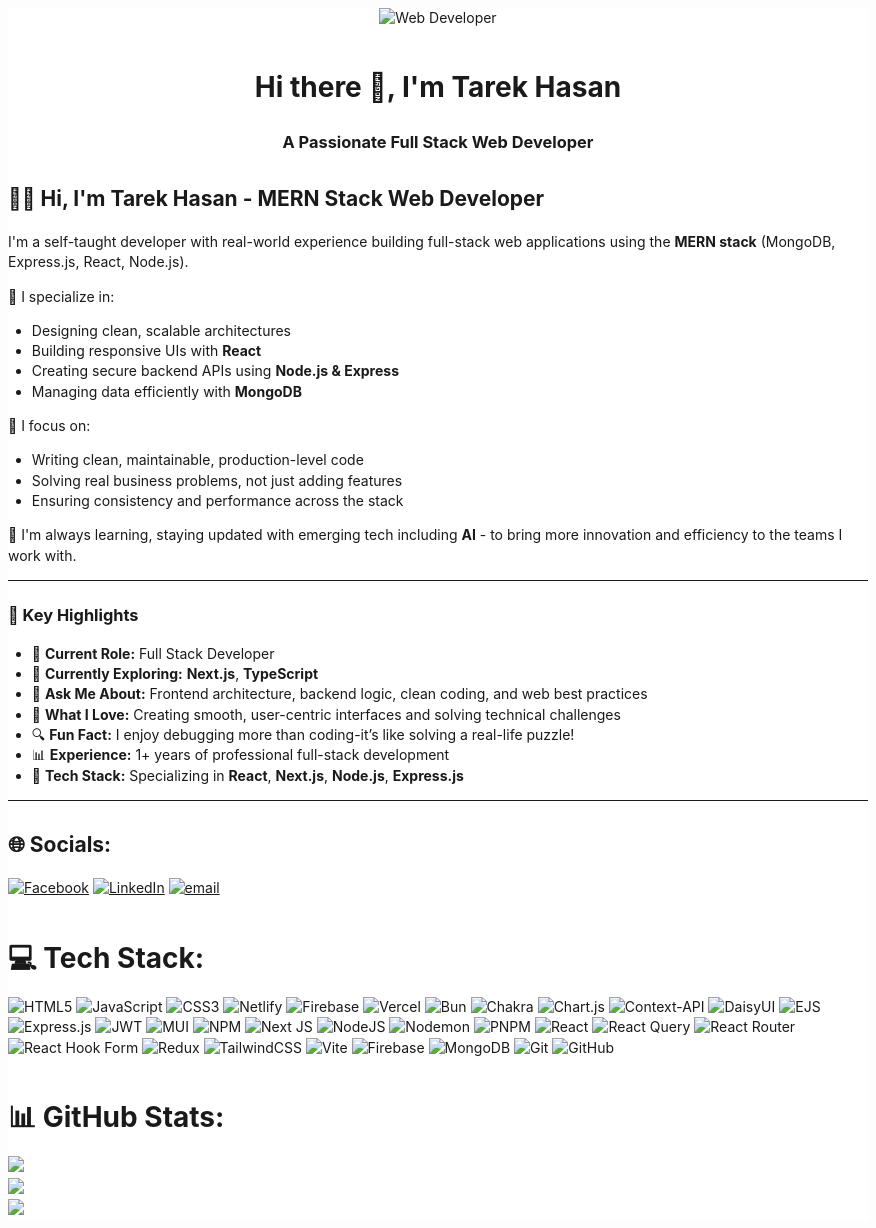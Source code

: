 <p align="center">
  <img src="https://github.com/TarekHasan550/TarekHasan550/blob/main/Richard%20Sanchez.png" alt="Web Developer" width="100%" />
</p>

<h1 align="center">Hi there 👋, I'm Tarek Hasan</h1>
<h3 align="center">A Passionate Full Stack Web Developer</h3>



## 🙋‍♂️ Hi, I'm Tarek Hasan - MERN Stack Web Developer

I'm a self-taught developer with real-world experience building full-stack web applications using the **MERN stack** (MongoDB, Express.js, React, Node.js).

🔧 I specialize in:
- Designing clean, scalable architectures
- Building responsive UIs with **React**
- Creating secure backend APIs using **Node.js & Express**
- Managing data efficiently with **MongoDB**

🚀 I focus on:
- Writing clean, maintainable, production-level code
- Solving real business problems, not just adding features
- Ensuring consistency and performance across the stack

🧠 I'm always learning, staying updated with emerging tech including **AI** - to bring more innovation and efficiency to the teams I work with.


---

### 🌟 Key Highlights

- 💼 **Current Role:** Full Stack Developer
- 🌱 **Currently Exploring:** **Next.js**, **TypeScript**
- 💬 **Ask Me About:** Frontend architecture, backend logic, clean coding, and web best practices
- 🎯 **What I Love:** Creating smooth, user-centric interfaces and solving technical challenges
- 🔍 **Fun Fact:** I enjoy debugging more than coding-it’s like solving a real-life puzzle!
- 📊 **Experience:** 1+ years of professional full-stack development
- 🚀 **Tech Stack:** Specializing in **React**, **Next.js**, **Node.js**, **Express.js**

---
## 🌐 Socials:
[![Facebook](https://img.shields.io/badge/Facebook-%231877F2.svg?logo=Facebook&logoColor=white)](https://www.facebook.com/TarekHasan550) [![LinkedIn](https://img.shields.io/badge/LinkedIn-%230077B5.svg?logo=linkedin&logoColor=white)](https://www.linkedin.com/in/tarekhasan550) [![email](https://img.shields.io/badge/Email-D14836?logo=gmail&logoColor=white)](mailto:tarakhasan505@gmail.com)

# 💻 Tech Stack:
![HTML5](https://img.shields.io/badge/html5-%23E34F26.svg?style=flat&logo=html5&logoColor=white) ![JavaScript](https://img.shields.io/badge/javascript-%23323330.svg?style=flat&logo=javascript&logoColor=%23F7DF1E) ![CSS3](https://img.shields.io/badge/css3-%231572B6.svg?style=flat&logo=css3&logoColor=white) ![Netlify](https://img.shields.io/badge/netlify-%23000000.svg?style=flat&logo=netlify&logoColor=#00C7B7) ![Firebase](https://img.shields.io/badge/firebase-%23039BE5.svg?style=flat&logo=firebase) ![Vercel](https://img.shields.io/badge/vercel-%23000000.svg?style=flat&logo=vercel&logoColor=white) ![Bun](https://img.shields.io/badge/Bun-%23000000.svg?style=flat&logo=bun&logoColor=white) ![Chakra](https://img.shields.io/badge/chakra-%234ED1C5.svg?style=flat&logo=chakraui&logoColor=white) ![Chart.js](https://img.shields.io/badge/chart.js-F5788D.svg?style=flat&logo=chart.js&logoColor=white) ![Context-API](https://img.shields.io/badge/Context--Api-000000?style=flat&logo=react) ![DaisyUI](https://img.shields.io/badge/daisyui-5A0EF8?style=flat&logo=daisyui&logoColor=white) ![EJS](https://img.shields.io/badge/ejs-%23B4CA65.svg?style=flat&logo=ejs&logoColor=black) ![Express.js](https://img.shields.io/badge/express.js-%23404d59.svg?style=flat&logo=express&logoColor=%2361DAFB) ![JWT](https://img.shields.io/badge/JWT-black?style=flat&logo=JSON%20web%20tokens) ![MUI](https://img.shields.io/badge/MUI-%230081CB.svg?style=flat&logo=mui&logoColor=white) ![NPM](https://img.shields.io/badge/NPM-%23CB3837.svg?style=flat&logo=npm&logoColor=white) ![Next JS](https://img.shields.io/badge/Next-black?style=flat&logo=next.js&logoColor=white) ![NodeJS](https://img.shields.io/badge/node.js-6DA55F?style=flat&logo=node.js&logoColor=white) ![Nodemon](https://img.shields.io/badge/NODEMON-%23323330.svg?style=flat&logo=nodemon&logoColor=%BBDEAD) ![PNPM](https://img.shields.io/badge/pnpm-%234a4a4a.svg?style=flat&logo=pnpm&logoColor=f69220) ![React](https://img.shields.io/badge/react-%2320232a.svg?style=flat&logo=react&logoColor=%2361DAFB) ![React Query](https://img.shields.io/badge/-React%20Query-FF4154?style=flat&logo=react%20query&logoColor=white) ![React Router](https://img.shields.io/badge/React_Router-CA4245?style=flat&logo=react-router&logoColor=white) ![React Hook Form](https://img.shields.io/badge/React%20Hook%20Form-%23EC5990.svg?style=flat&logo=reacthookform&logoColor=white) ![Redux](https://img.shields.io/badge/redux-%23593d88.svg?style=flat&logo=redux&logoColor=white) ![TailwindCSS](https://img.shields.io/badge/tailwindcss-%2338B2AC.svg?style=flat&logo=tailwind-css&logoColor=white) ![Vite](https://img.shields.io/badge/vite-%23646CFF.svg?style=flat&logo=vite&logoColor=white) ![Firebase](https://img.shields.io/badge/firebase-a08021?style=flat&logo=firebase&logoColor=ffcd34) ![MongoDB](https://img.shields.io/badge/MongoDB-%234ea94b.svg?style=flat&logo=mongodb&logoColor=white) ![Git](https://img.shields.io/badge/git-%23F05033.svg?style=flat&logo=git&logoColor=white) ![GitHub](https://img.shields.io/badge/github-%23121011.svg?style=flat&logo=github&logoColor=white)
# 📊 GitHub Stats:
![](https://github-readme-stats.vercel.app/api?username=TarekHasan550&theme=catppuccin_mocha&hide_border=false&include_all_commits=false&count_private=false)<br/>
![](https://nirzak-streak-stats.vercel.app/?user=TarekHasan550&theme=catppuccin_mocha&hide_border=false)<br/>
![](https://github-readme-stats.vercel.app/api/top-langs/?username=TarekHasan550&theme=catppuccin_mocha&hide_border=false&include_all_commits=false&count_private=false&layout=compact)
